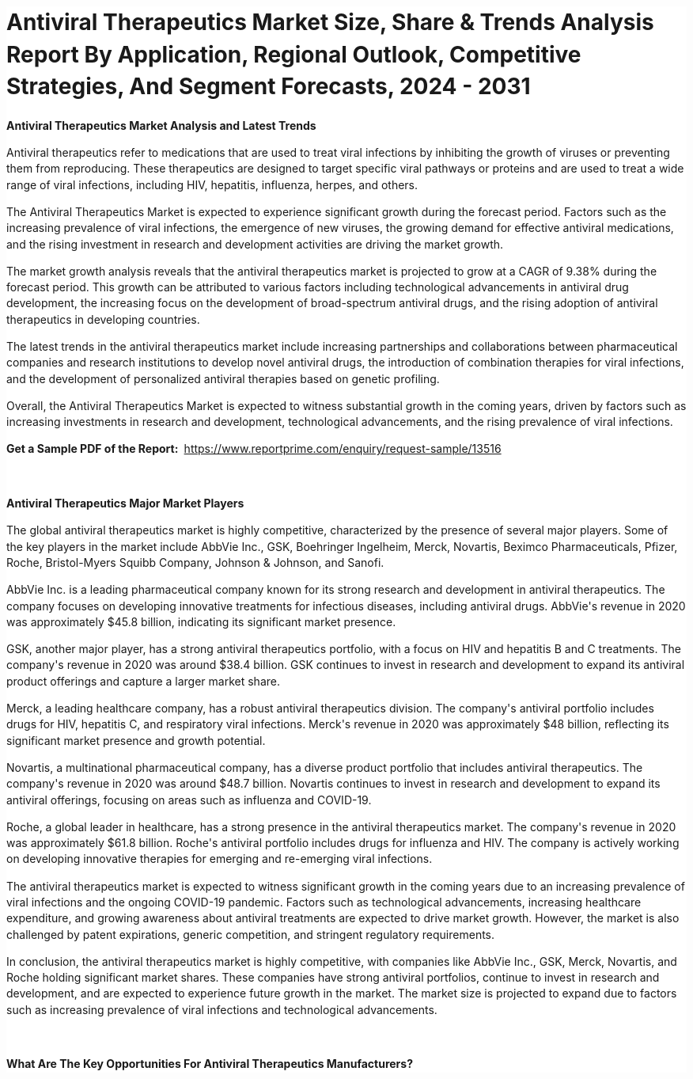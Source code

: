 <p><h1>Antiviral Therapeutics Market Size, Share & Trends Analysis Report By Application, Regional Outlook, Competitive Strategies, And Segment Forecasts, 2024 - 2031</h1></p><p><strong>Antiviral Therapeutics Market Analysis and Latest Trends</strong></p>
<p><p>Antiviral therapeutics refer to medications that are used to treat viral infections by inhibiting the growth of viruses or preventing them from reproducing. These therapeutics are designed to target specific viral pathways or proteins and are used to treat a wide range of viral infections, including HIV, hepatitis, influenza, herpes, and others.</p><p>The Antiviral Therapeutics Market is expected to experience significant growth during the forecast period. Factors such as the increasing prevalence of viral infections, the emergence of new viruses, the growing demand for effective antiviral medications, and the rising investment in research and development activities are driving the market growth.</p><p>The market growth analysis reveals that the antiviral therapeutics market is projected to grow at a CAGR of 9.38% during the forecast period. This growth can be attributed to various factors including technological advancements in antiviral drug development, the increasing focus on the development of broad-spectrum antiviral drugs, and the rising adoption of antiviral therapeutics in developing countries.</p><p>The latest trends in the antiviral therapeutics market include increasing partnerships and collaborations between pharmaceutical companies and research institutions to develop novel antiviral drugs, the introduction of combination therapies for viral infections, and the development of personalized antiviral therapies based on genetic profiling.</p><p>Overall, the Antiviral Therapeutics Market is expected to witness substantial growth in the coming years, driven by factors such as increasing investments in research and development, technological advancements, and the rising prevalence of viral infections.</p></p>
<p><strong>Get a Sample PDF of the Report:&nbsp;</strong> <a href="https://www.reportprime.com/enquiry/request-sample/13516">https://www.reportprime.com/enquiry/request-sample/13516</a></p>
<p>&nbsp;</p>
<p><strong>Antiviral Therapeutics Major Market Players</strong></p>
<p><p>The global antiviral therapeutics market is highly competitive, characterized by the presence of several major players. Some of the key players in the market include AbbVie Inc., GSK, Boehringer Ingelheim, Merck, Novartis, Beximco Pharmaceuticals, Pfizer, Roche, Bristol-Myers Squibb Company, Johnson & Johnson, and Sanofi.</p><p>AbbVie Inc. is a leading pharmaceutical company known for its strong research and development in antiviral therapeutics. The company focuses on developing innovative treatments for infectious diseases, including antiviral drugs. AbbVie's revenue in 2020 was approximately $45.8 billion, indicating its significant market presence.</p><p>GSK, another major player, has a strong antiviral therapeutics portfolio, with a focus on HIV and hepatitis B and C treatments. The company's revenue in 2020 was around $38.4 billion. GSK continues to invest in research and development to expand its antiviral product offerings and capture a larger market share.</p><p>Merck, a leading healthcare company, has a robust antiviral therapeutics division. The company's antiviral portfolio includes drugs for HIV, hepatitis C, and respiratory viral infections. Merck's revenue in 2020 was approximately $48 billion, reflecting its significant market presence and growth potential.</p><p>Novartis, a multinational pharmaceutical company, has a diverse product portfolio that includes antiviral therapeutics. The company's revenue in 2020 was around $48.7 billion. Novartis continues to invest in research and development to expand its antiviral offerings, focusing on areas such as influenza and COVID-19.</p><p>Roche, a global leader in healthcare, has a strong presence in the antiviral therapeutics market. The company's revenue in 2020 was approximately $61.8 billion. Roche's antiviral portfolio includes drugs for influenza and HIV. The company is actively working on developing innovative therapies for emerging and re-emerging viral infections.</p><p>The antiviral therapeutics market is expected to witness significant growth in the coming years due to an increasing prevalence of viral infections and the ongoing COVID-19 pandemic. Factors such as technological advancements, increasing healthcare expenditure, and growing awareness about antiviral treatments are expected to drive market growth. However, the market is also challenged by patent expirations, generic competition, and stringent regulatory requirements.</p><p>In conclusion, the antiviral therapeutics market is highly competitive, with companies like AbbVie Inc., GSK, Merck, Novartis, and Roche holding significant market shares. These companies have strong antiviral portfolios, continue to invest in research and development, and are expected to experience future growth in the market. The market size is projected to expand due to factors such as increasing prevalence of viral infections and technological advancements.</p></p>
<p>&nbsp;</p>
<p><strong>What Are The Key Opportunities For Antiviral Therapeutics Manufacturers?</strong></p>